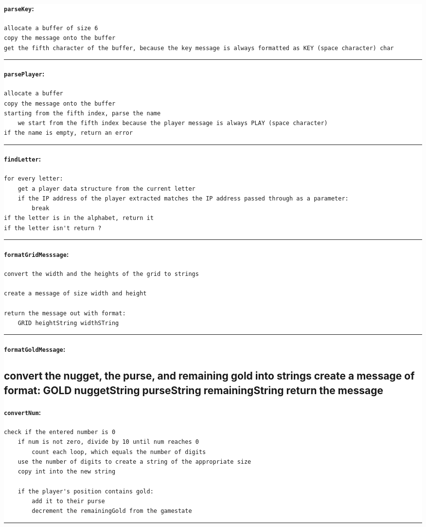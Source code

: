 #### `parseKey`:
    allocate a buffer of size 6
    copy the message onto the buffer
    get the fifth character of the buffer, because the key message is always formatted as KEY (space character) char

---

#### `parsePlayer`:
    allocate a buffer
    copy the message onto the buffer
    starting from the fifth index, parse the name
        we start from the fifth index because the player message is always PLAY (space character)
    if the name is empty, return an error
---

#### `findLetter`:
    for every letter:
        get a player data structure from the current letter
        if the IP address of the player extracted matches the IP address passed through as a parameter:
            break
    if the letter is in the alphabet, return it
    if the letter isn't return ?
---

#### `formatGridMesssage`:
    convert the width and the heights of the grid to strings

    create a message of size width and height

    return the message out with format:
        GRID heightString widthSTring
---

#### `formatGoldMessage`:
   convert the nugget, the purse, and remaining gold into strings
   create a message of format:
        GOLD nuggetString purseString remainingString
    return the message
---

#### `convertNum`:
    check if the entered number is 0
        if num is not zero, divide by 10 until num reaches 0
            count each loop, which equals the number of digits
        use the number of digits to create a string of the appropriate size
        copy int into the new string

        if the player's position contains gold:
            add it to their purse
            decrement the remainingGold from the gamestate
---
